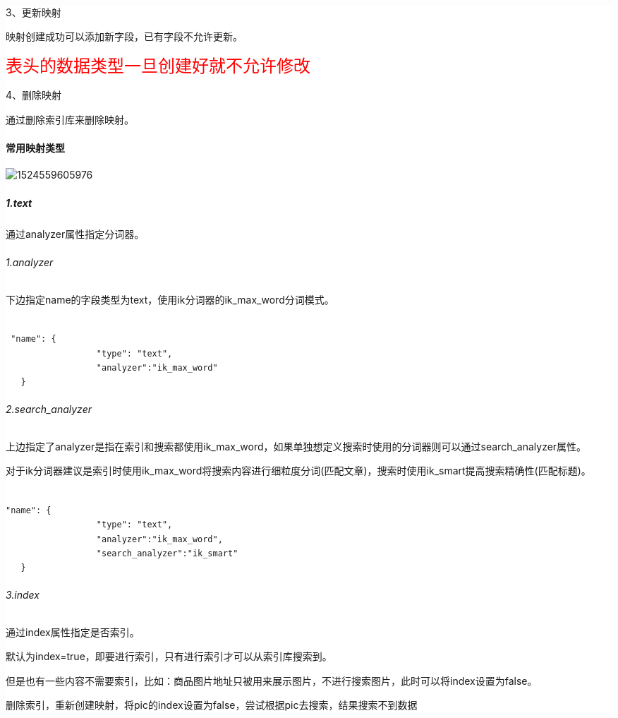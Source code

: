 ```
```

3、更新映射

映射创建成功可以添加新字段，已有字段不允许更新。

<font size="5" color="red">表头的数据类型一旦创建好就不允许修改</font>

4、删除映射

通过删除索引库来删除映射。

#### 常用映射类型

![1524559605976](file:///E:/%E4%BC%A0%E6%99%BA%E5%B7%A5%E4%BD%9C/%E5%A4%87%E8%AF%BE%E8%B5%84%E6%96%99/%E5%AD%A6%E6%88%90%E5%9C%A8%E7%BA%BF/HTML%E7%89%88%E6%9C%AC%E5%AD%A6%E6%88%90%E8%AE%B2%E4%B9%89/Elasticsearch%E7%A0%94%E7%A9%B6v1.2/elasticsearch_img/1524559605976.png)

##### 1.text

通过analyzer属性指定分词器。

###### 1.analyzer

下边指定name的字段类型为text，使用ik分词器的ik_max_word分词模式。

```
 
 "name": {
                  "type": "text",
                  "analyzer":"ik_max_word"
   }
```



###### 2.search_analyzer

上边指定了analyzer是指在索引和搜索都使用ik_max_word，如果单独想定义搜索时使用的分词器则可以通过search_analyzer属性。

对于ik分词器建议是索引时使用ik_max_word将搜索内容进行细粒度分词(匹配文章)，搜索时使用ik_smart提高搜索精确性(匹配标题)。

```
 
"name": {
                  "type": "text",
                  "analyzer":"ik_max_word",
                  "search_analyzer":"ik_smart"
   }
```



###### 3.index

通过index属性指定是否索引。

默认为index=true，即要进行索引，只有进行索引才可以从索引库搜索到。

但是也有一些内容不需要索引，比如：商品图片地址只被用来展示图片，不进行搜索图片，此时可以将index设置为false。

删除索引，重新创建映射，将pic的index设置为false，尝试根据pic去搜索，结果搜索不到数据
